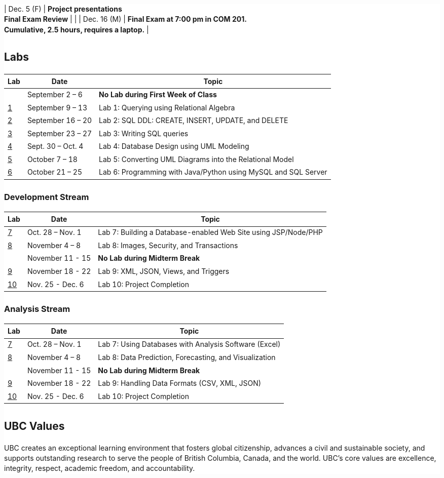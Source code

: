 | Dec. 5 (F) | **Project presentations<br>Final Exam Review** | |
| Dec. 16 (M) | **Final Exam at 7:00 pm in COM 201.<br>Cumulative, 2.5 hours, requires a laptop.** |

## Labs

|  Lab  |  Date  |  Topic  |
|----|------|-------|
|  | September 2 – 6 |	**No Lab during First Week of Class** |
| [1](labs/lab1) | September 9 – 13 	| Lab 1: Querying using Relational Algebra |
| [2](labs/lab2) | September 16 – 20 	| Lab 2: SQL DDL: CREATE, INSERT, UPDATE, and DELETE |
| [3](labs/lab3) | September 23 – 27 	| Lab 3: Writing SQL queries |
| [4](labs/lab4) | Sept. 30 – Oct. 4 	| Lab 4: Database Design using UML Modeling |
| [5](labs/lab5) | October 7 – 18 	| Lab 5: Converting UML Diagrams into the Relational Model |
| [6](labs/lab6) | October 21 – 25 	| Lab 6: Programming with Java/Python using MySQL and SQL Server |

### Development Stream
|  Lab  |  Date  |  Topic  |
|----|------|-------|
| [7](labs/lab7) | Oct. 28 – Nov. 1 	| Lab 7: Building a Database-enabled Web Site using JSP/Node/PHP |
| [8](labs/lab8) | November 4 – 8 	| Lab 8: Images, Security, and Transactions |
|  | November 11 - 15 			| **No Lab during Midterm Break** |
| [9](labs/lab9) | November 18 - 22 	| Lab 9: XML, JSON, Views, and Triggers |
| [10](labs/lab10) | Nov. 25 - Dec. 6	| Lab 10: Project Completion |

### Analysis Stream
|  Lab  |  Date  |  Topic  |
|----|------|-------|
| [7](labs/lab7) | Oct. 28 – Nov. 1 	| Lab 7: Using Databases with Analysis Software (Excel) |
| [8](labs/lab8) | November 4 – 8 	| Lab 8: Data Prediction, Forecasting, and Visualization |
|  | November 11 - 15 			| **No Lab during Midterm Break** |
| [9](labs/lab9) | November 18 - 22  	| Lab 9: Handling Data Formats (CSV, XML, JSON) |
| [10](labs/lab10) | Nov. 25 - Dec. 6 	| Lab 10: Project Completion |

## UBC Values
UBC creates an exceptional learning environment that fosters global citizenship, advances a civil and sustainable society, and supports outstanding research to serve the people of British Columbia, Canada, and the world. UBC’s core values are excellence, integrity, respect, academic freedom, and accountability.

